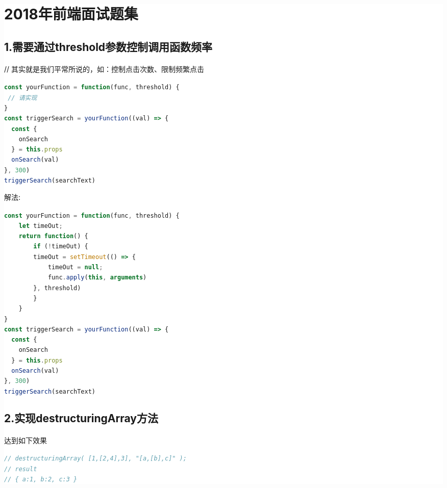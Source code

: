 # 2018年前端面试题集

## 1.需要通过threshold参数控制调用函数频率
// 其实就是我们平常所说的，如：控制点击次数、限制频繁点击

```javascript
const yourFunction = function(func, threshold) {
 // 请实现
}
const triggerSearch = yourFunction((val) => {
  const {
    onSearch
  } = this.props
  onSearch(val)
}, 300)
triggerSearch(searchText)

```

解法:
```javascript
const yourFunction = function(func, threshold) {
    let timeOut;
    return function() {
        if (!timeOut) {
        timeOut = setTimeout(() => {
            timeOut = null;
            func.apply(this, arguments)
        }, threshold)
        }
    }
}
const triggerSearch = yourFunction((val) => {
  const {
    onSearch
  } = this.props
  onSearch(val)
}, 300)
triggerSearch(searchText)
```

## 2.实现destructuringArray方法

达到如下效果

```javascript
// destructuringArray( [1,[2,4],3], "[a,[b],c]" );
// result
// { a:1, b:2, c:3 }

```
